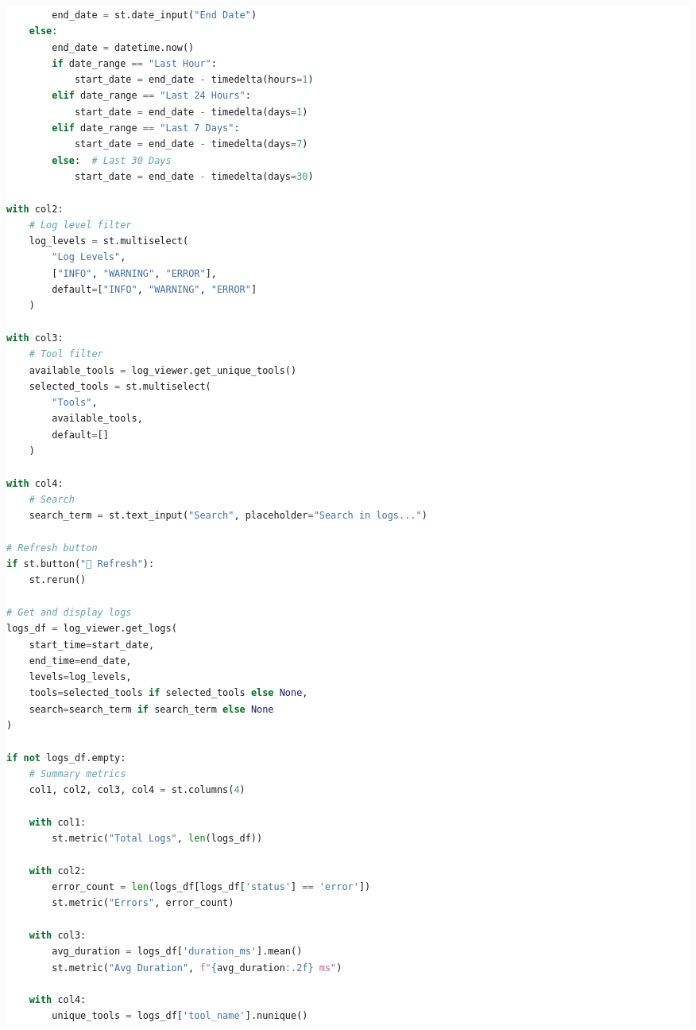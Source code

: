 ```python
        end_date = st.date_input("End Date")
    else:
        end_date = datetime.now()
        if date_range == "Last Hour":
            start_date = end_date - timedelta(hours=1)
        elif date_range == "Last 24 Hours":
            start_date = end_date - timedelta(days=1)
        elif date_range == "Last 7 Days":
            start_date = end_date - timedelta(days=7)
        else:  # Last 30 Days
            start_date = end_date - timedelta(days=30)

with col2:
    # Log level filter
    log_levels = st.multiselect(
        "Log Levels",
        ["INFO", "WARNING", "ERROR"],
        default=["INFO", "WARNING", "ERROR"]
    )

with col3:
    # Tool filter
    available_tools = log_viewer.get_unique_tools()
    selected_tools = st.multiselect(
        "Tools",
        available_tools,
        default=[]
    )

with col4:
    # Search
    search_term = st.text_input("Search", placeholder="Search in logs...")

# Refresh button
if st.button("🔄 Refresh"):
    st.rerun()

# Get and display logs
logs_df = log_viewer.get_logs(
    start_time=start_date,
    end_time=end_date,
    levels=log_levels,
    tools=selected_tools if selected_tools else None,
    search=search_term if search_term else None
)

if not logs_df.empty:
    # Summary metrics
    col1, col2, col3, col4 = st.columns(4)
    
    with col1:
        st.metric("Total Logs", len(logs_df))
    
    with col2:
        error_count = len(logs_df[logs_df['status'] == 'error'])
        st.metric("Errors", error_count)
    
    with col3:
        avg_duration = logs_df['duration_ms'].mean()
        st.metric("Avg Duration", f"{avg_duration:.2f} ms")
    
    with col4:
        unique_tools = logs_df['tool_name'].nunique()
```